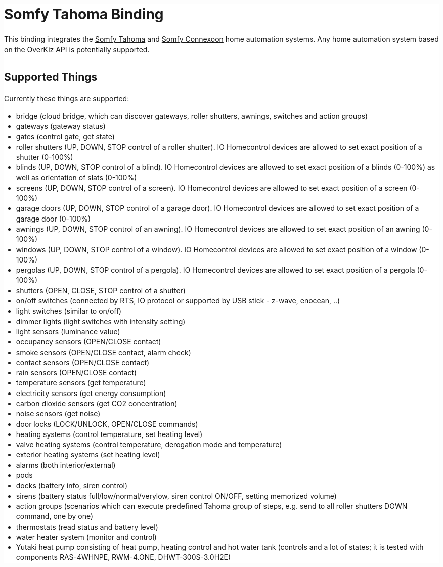 # Somfy Tahoma Binding

This binding integrates the
[Somfy Tahoma](https://www.somfy.fr/produits/1811478/)
and
[Somfy Connexoon](https://www.somfy.fr/produits/1811429/)
home automation systems.
Any home automation system based on the OverKiz API is potentially supported.

## Supported Things

 Currently these things are supported:

- bridge (cloud bridge, which can discover gateways, roller shutters, awnings, switches and action groups)
- gateways (gateway status)
- gates (control gate, get state)
- roller shutters (UP, DOWN, STOP control of a roller shutter). IO Homecontrol devices are allowed to set exact position of a shutter (0-100%)
- blinds (UP, DOWN, STOP control of a blind). IO Homecontrol devices are allowed to set exact position of a blinds (0-100%) as well as orientation of slats (0-100%)
- screens (UP, DOWN, STOP control of a screen). IO Homecontrol devices are allowed to set exact position of a screen (0-100%)
- garage doors (UP, DOWN, STOP control of a garage door). IO Homecontrol devices are allowed to set exact position of a garage door (0-100%)
- awnings (UP, DOWN, STOP control of an awning). IO Homecontrol devices are allowed to set exact position of an awning (0-100%)
- windows (UP, DOWN, STOP control of a window). IO Homecontrol devices are allowed to set exact position of a window (0-100%)
- pergolas (UP, DOWN, STOP control of a pergola). IO Homecontrol devices are allowed to set exact position of a pergola (0-100%)
- shutters (OPEN, CLOSE, STOP control of a shutter)
- on/off switches (connected by RTS, IO protocol or supported by USB stick - z-wave, enocean, ..)
- light switches (similar to on/off)
- dimmer lights (light switches with intensity setting)
- light sensors (luminance value)
- occupancy sensors (OPEN/CLOSE contact)
- smoke sensors (OPEN/CLOSE contact, alarm check)
- contact sensors (OPEN/CLOSE contact)
- rain sensors (OPEN/CLOSE contact)
- temperature sensors (get temperature)
- electricity sensors (get energy consumption)
- carbon dioxide sensors (get CO2 concentration)
- noise sensors (get noise)
- door locks (LOCK/UNLOCK, OPEN/CLOSE commands)
- heating systems (control temperature, set heating level)
- valve heating systems (control temperature, derogation mode and temperature)
- exterior heating systems (set heating level)
- alarms (both interior/external)
- pods
- docks (battery info, siren control)
- sirens (battery status full/low/normal/verylow, siren control ON/OFF, setting memorized volume)
- action groups (scenarios which can execute predefined Tahoma group of steps, e.g. send to all roller shutters DOWN command, one by one)
- thermostats (read status and battery level)
- water heater system (monitor and control)
- Yutaki heat pump consisting of heat pump, heating control and hot water tank (controls and a lot of states; it is tested with components RAS-4WHNPE, RWM-4.ONE, DHWT-300S-3.0H2E)
